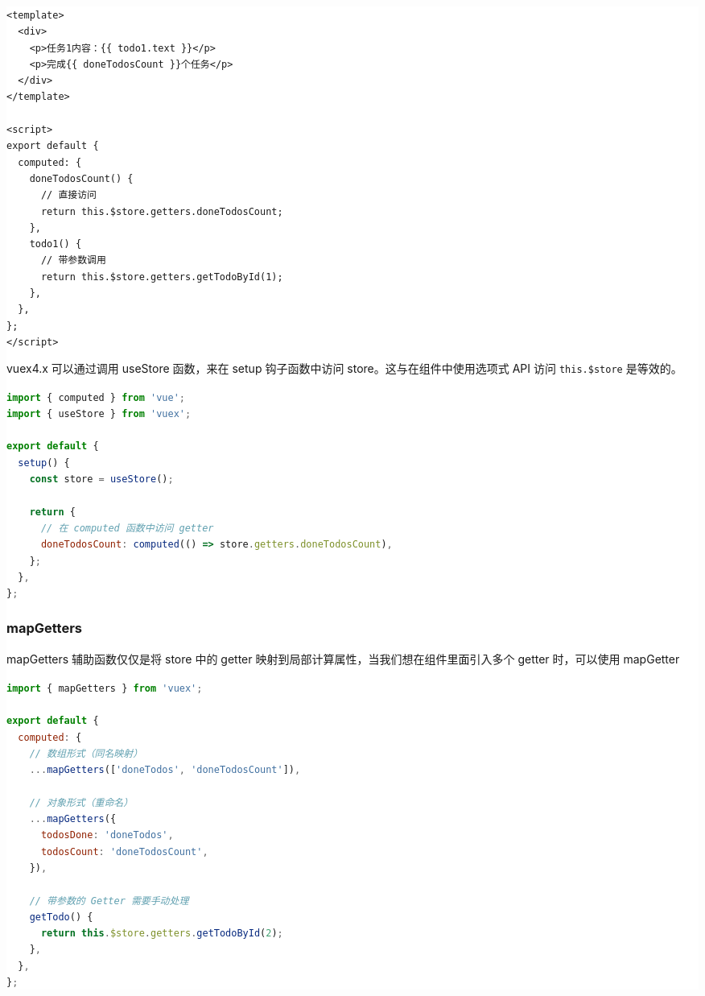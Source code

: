 ```vue
<template>
  <div>
    <p>任务1内容：{{ todo1.text }}</p>
    <p>完成{{ doneTodosCount }}个任务</p>
  </div>
</template>

<script>
export default {
  computed: {
    doneTodosCount() {
      // 直接访问
      return this.$store.getters.doneTodosCount;
    },
    todo1() {
      // 带参数调用
      return this.$store.getters.getTodoById(1);
    },
  },
};
</script>
```

vuex4.x 可以通过调用 useStore 函数，来在 setup 钩子函数中访问 store。这与在组件中使用选项式 API 访问 `this.$store` 是等效的。

```js
import { computed } from 'vue';
import { useStore } from 'vuex';

export default {
  setup() {
    const store = useStore();

    return {
      // 在 computed 函数中访问 getter
      doneTodosCount: computed(() => store.getters.doneTodosCount),
    };
  },
};
```

### mapGetters

mapGetters 辅助函数仅仅是将 store 中的 getter 映射到局部计算属性，当我们想在组件里面引入多个 getter 时，可以使用 mapGetter

```js
import { mapGetters } from 'vuex';

export default {
  computed: {
    // 数组形式（同名映射）
    ...mapGetters(['doneTodos', 'doneTodosCount']),

    // 对象形式（重命名）
    ...mapGetters({
      todosDone: 'doneTodos',
      todosCount: 'doneTodosCount',
    }),

    // 带参数的 Getter 需要手动处理
    getTodo() {
      return this.$store.getters.getTodoById(2);
    },
  },
};
```
